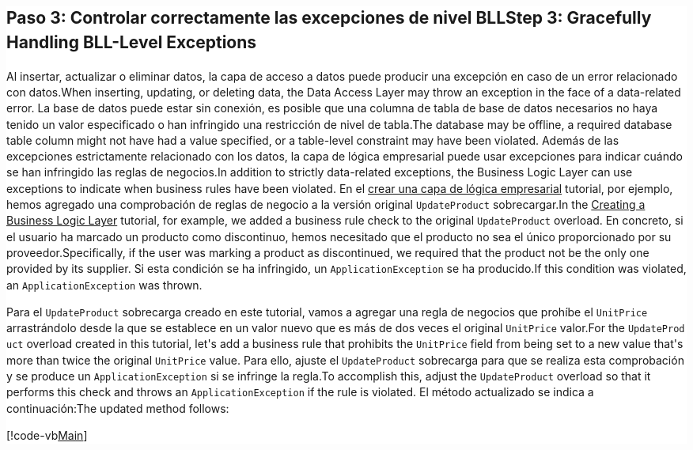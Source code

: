 
## <a name="step-3-gracefully-handling-bll-level-exceptions"></a><span data-ttu-id="9c80b-220">Paso 3: Controlar correctamente las excepciones de nivel BLL</span><span class="sxs-lookup"><span data-stu-id="9c80b-220">Step 3: Gracefully Handling BLL-Level Exceptions</span></span>

<span data-ttu-id="9c80b-221">Al insertar, actualizar o eliminar datos, la capa de acceso a datos puede producir una excepción en caso de un error relacionado con datos.</span><span class="sxs-lookup"><span data-stu-id="9c80b-221">When inserting, updating, or deleting data, the Data Access Layer may throw an exception in the face of a data-related error.</span></span> <span data-ttu-id="9c80b-222">La base de datos puede estar sin conexión, es posible que una columna de tabla de base de datos necesarios no haya tenido un valor especificado o han infringido una restricción de nivel de tabla.</span><span class="sxs-lookup"><span data-stu-id="9c80b-222">The database may be offline, a required database table column might not have had a value specified, or a table-level constraint may have been violated.</span></span> <span data-ttu-id="9c80b-223">Además de las excepciones estrictamente relacionado con los datos, la capa de lógica empresarial puede usar excepciones para indicar cuándo se han infringido las reglas de negocios.</span><span class="sxs-lookup"><span data-stu-id="9c80b-223">In addition to strictly data-related exceptions, the Business Logic Layer can use exceptions to indicate when business rules have been violated.</span></span> <span data-ttu-id="9c80b-224">En el [crear una capa de lógica empresarial](../introduction/creating-a-business-logic-layer-vb.md) tutorial, por ejemplo, hemos agregado una comprobación de reglas de negocio a la versión original `UpdateProduct` sobrecargar.</span><span class="sxs-lookup"><span data-stu-id="9c80b-224">In the [Creating a Business Logic Layer](../introduction/creating-a-business-logic-layer-vb.md) tutorial, for example, we added a business rule check to the original `UpdateProduct` overload.</span></span> <span data-ttu-id="9c80b-225">En concreto, si el usuario ha marcado un producto como discontinuo, hemos necesitado que el producto no sea el único proporcionado por su proveedor.</span><span class="sxs-lookup"><span data-stu-id="9c80b-225">Specifically, if the user was marking a product as discontinued, we required that the product not be the only one provided by its supplier.</span></span> <span data-ttu-id="9c80b-226">Si esta condición se ha infringido, un `ApplicationException` se ha producido.</span><span class="sxs-lookup"><span data-stu-id="9c80b-226">If this condition was violated, an `ApplicationException` was thrown.</span></span>

<span data-ttu-id="9c80b-227">Para el `UpdateProduct` sobrecarga creado en este tutorial, vamos a agregar una regla de negocios que prohíbe el `UnitPrice` arrastrándolo desde la que se establece en un valor nuevo que es más de dos veces el original `UnitPrice` valor.</span><span class="sxs-lookup"><span data-stu-id="9c80b-227">For the `UpdateProduct` overload created in this tutorial, let's add a business rule that prohibits the `UnitPrice` field from being set to a new value that's more than twice the original `UnitPrice` value.</span></span> <span data-ttu-id="9c80b-228">Para ello, ajuste el `UpdateProduct` sobrecarga para que se realiza esta comprobación y se produce un `ApplicationException` si se infringe la regla.</span><span class="sxs-lookup"><span data-stu-id="9c80b-228">To accomplish this, adjust the `UpdateProduct` overload so that it performs this check and throws an `ApplicationException` if the rule is violated.</span></span> <span data-ttu-id="9c80b-229">El método actualizado se indica a continuación:</span><span class="sxs-lookup"><span data-stu-id="9c80b-229">The updated method follows:</span></span>


[!code-vb[Main](handling-bll-and-dal-level-exceptions-in-an-asp-net-page-vb/samples/sample6.vb)]
